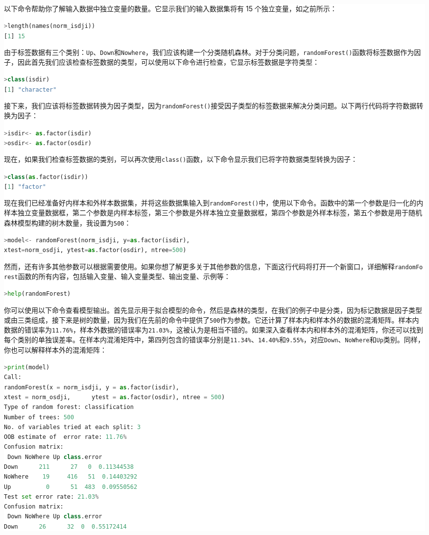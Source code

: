 以下命令帮助你了解输入数据中独立变量的数量。它显示我们的输入数据集将有 15 个独立变量，如之前所示：

```py
>length(names(norm_isdji))
[1] 15

```

由于标签数据有三个类别：`Up`、`Down`和`Nowhere`，我们应该构建一个分类随机森林。对于分类问题，`randomForest()`函数将标签数据作为因子，因此首先我们应该检查标签数据的类型，可以使用以下命令进行检查，它显示标签数据是字符类型：

```py
>class(isdir)
[1] "character"

```

接下来，我们应该将标签数据转换为因子类型，因为`randomForest()`接受因子类型的标签数据来解决分类问题。以下两行代码将字符数据转换为因子：

```py
>isdir<- as.factor(isdir)
>osdir<- as.factor(osdir)

```

现在，如果我们检查标签数据的类别，可以再次使用`class()`函数，以下命令显示我们已将字符数据类型转换为因子：

```py
>class(as.factor(isdir))
[1] "factor"

```

现在我们已经准备好内样本和外样本数据集，并将这些数据集输入到`randomForest()`中，使用以下命令。函数中的第一个参数是归一化的内样本独立变量数据框，第二个参数是内样本标签，第三个参数是外样本独立变量数据框，第四个参数是外样本标签，第五个参数是用于随机森林模型构建的树木数量，我设置为`500`：

```py
>model<- randomForest(norm_isdji, y=as.factor(isdir), 
xtest=norm_osdji, ytest=as.factor(osdir), ntree=500)

```

然而，还有许多其他参数可以根据需要使用。如果你想了解更多关于其他参数的信息，下面这行代码将打开一个新窗口，详细解释`randomForest`函数的所有内容，包括输入变量、输入变量类型、输出变量、示例等：

```py
>help(randomForest)

```

你可以使用以下命令查看模型输出。首先显示用于拟合模型的命令，然后是森林的类型，在我们的例子中是分类，因为标记数据是因子类型或由三类组成，接下来是树的数量，因为我们在先前的命令中提供了`500`作为参数。它还计算了样本内和样本外的数据的混淆矩阵。样本内数据的错误率为`11.76%`，样本外数据的错误率为`21.03%`，这被认为是相当不错的。如果深入查看样本内和样本外的混淆矩阵，你还可以找到每个类别的单独误差率。在样本内混淆矩阵中，第四列包含的错误率分别是`11.34%`、`14.40%`和`9.55%`，对应`Down`、`NoWhere`和`Up`类别。同样，你也可以解释样本外的混淆矩阵：

```py
>print(model)
Call:
randomForest(x = norm_isdji, y = as.factor(isdir), 
xtest = norm_osdji,      ytest = as.factor(osdir), ntree = 500) 
Type of random forest: classification
Number of trees: 500
No. of variables tried at each split: 3
OOB estimate of  error rate: 11.76%
Confusion matrix:
 Down NoWhere Up class.error
Down      211      27   0  0.11344538
NoWhere    19     416   51  0.14403292
Up          0      51  483  0.09550562
Test set error rate: 21.03%
Confusion matrix:
 Down NoWhere Up class.error
Down      26      32  0  0.55172414
```